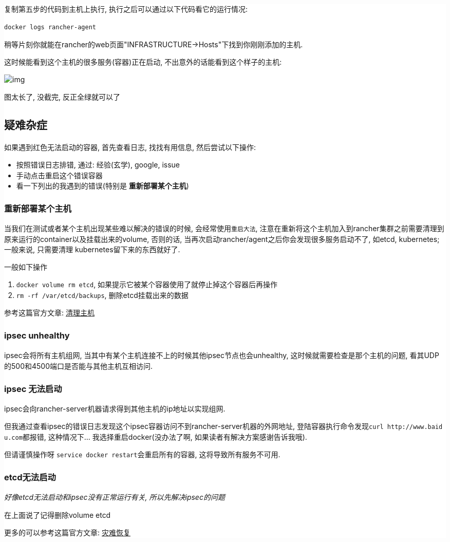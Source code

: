 复制第五步的代码到主机上执行, 执行之后可以通过以下代码看它的运行情况:



```undefined
docker logs rancher-agent
```

稍等片刻你就能在rancher的web页面"INFRASTRUCTURE->Hosts"下找到你刚刚添加的主机.

这时候能看到这个主机的很多服务(容器)正在启动, 不出意外的话能看到这个样子的主机:



![img](https:////upload-images.jianshu.io/upload_images/3447621-d1ea13af3618e040.png?imageMogr2/auto-orient/strip|imageView2/2/w/258/format/webp)

图太长了, 没截完, 反正全绿就可以了

## 疑难杂症

如果遇到红色无法启动的容器, 首先查看日志, 找找有用信息, 然后尝试以下操作:

- 按照错误日志排错, 通过: 经验(玄学), google, issue
- 手动点击重启这个错误容器
- 看一下列出的我遇到的错误(特别是 **重新部署某个主机**)

### 重新部署某个主机

当我们在测试或者某个主机出现某些难以解决的错误的时候, 会经常使用`重启大法`, 注意在重新将这个主机加入到rancher集群之前需要清理到原来运行的container以及挂载出来的volume, 否则的话, 当再次启动rancher/agent之后你会发现很多服务启动不了, 如etcd, kubernetes; 一般来说, 只需要清理 kubernetes留下来的东西就好了.

一般如下操作

1. `docker volume rm etcd`, 如果提示它被某个容器使用了就停止掉这个容器后再操作
2. `rm -rf /var/etcd/backups`, 删除etcd挂载出来的数据

参考这篇官方文章: [清理主机](https://links.jianshu.com/go?to=https%3A%2F%2Francher.com%2Fdocs%2Francher%2Fv1.6%2Fzh%2Fkubernetes%2Fdeleting%2F%23kubernetes)

### ipsec unhealthy

ipsec会将所有主机组网, 当其中有某个主机连接不上的时候其他ipsec节点也会unhealthy, 这时候就需要检查是那个主机的问题, 看其UDP的500和4500端口是否能与其他主机互相访问.

### ipsec 无法启动

ipsec会向rancher-server机器请求得到其他主机的ip地址以实现组网.

但我通过查看ipsec的错误日志发现这个ipsec容器访问不到rancher-server机器的外网地址, 登陆容器执行命令发现`curl http://www.baidu.com`都报错, 这种情况下... 我选择重启docker(没办法了啊, 如果读者有解决方案感谢告诉我哦).

但请谨慎操作呀 `service docker restart`会重启所有的容器, 这将导致所有服务不可用.

### etcd无法启动

*好像etcd无法启动和ipsec没有正常运行有关, 所以先解决ipsec的问题*

在上面说了记得删除volume etcd

更多的可以参考这篇官方文章: [灾难恢复](https://links.jianshu.com/go?to=https%3A%2F%2Francher.com%2Fdocs%2Francher%2Fv1.6%2Fzh%2Fkubernetes%2Fdisaster-recovery%2F)
